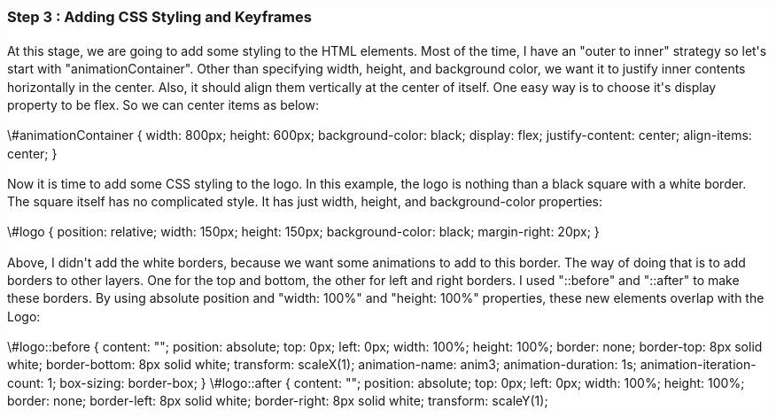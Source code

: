 ### Step 3 : Adding CSS Styling and Keyframes

At this stage, we are going to add some styling to the HTML elements. Most of the time, I have an "outer to inner" strategy so let's start with "animationContainer". Other than specifying width, height, and background color, we want it to justify inner contents horizontally in the center. Also, it should align them vertically at the center of itself. One easy way is to choose it's display property to be flex. So we can center items as below:

<SyntaxHighlighter language="css">
  \#animationContainer {
    width: 800px;
    height: 600px;
    background-color: black;
    display: flex;
    justify-content: center;
    align-items: center;
  }
</SyntaxHighlighter>

Now it is time to add some CSS styling to the logo. In this example, the logo is nothing than a black square with a white border. The square itself has no complicated style. It has just width, height, and background-color properties:

<SyntaxHighlighter language="css">
  \#logo {
    position: relative;
    width: 150px;
    height: 150px;
    background-color: black;
    margin-right: 20px;
  }
</SyntaxHighlighter>

Above, I didn't add the white borders, because we want some animations to add to this border. The way of doing that is to add borders to other layers. One for the top and bottom, the other for left and right borders. I used "::before" and "::after" to make these borders. By using absolute position and "width: 100%" and "height: 100%" properties, these new elements overlap with the Logo:

<SyntaxHighlighter language="css">
  \#logo::before {
    content: "";
    position: absolute;
    top: 0px;
    left: 0px;
    width: 100%;
    height: 100%;
    border: none;
    border-top: 8px solid white;
    border-bottom: 8px solid white;
    transform: scaleX(1);
    animation-name: anim3;
    animation-duration: 1s;
    animation-iteration-count: 1;
    box-sizing: border-box;
  }
  \#logo::after {
    content: "";
    position: absolute;
    top: 0px;
    left: 0px;
    width: 100%;
    height: 100%;
    border: none;
    border-left: 8px solid white;
    border-right: 8px solid white;
    transform: scaleY(1);